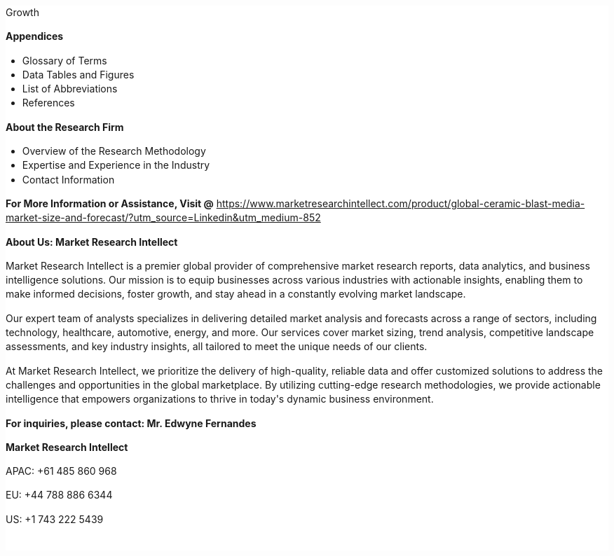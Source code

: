 Growth</li></ul><p><strong>Appendices</strong></p><ul><li>Glossary of Terms</li><li>Data Tables and Figures</li><li>List of Abbreviations</li><li>References</li></ul><p><strong>About the Research Firm</strong></p><ul><li>Overview of the Research Methodology</li><li>Expertise and Experience in the Industry</li><li>Contact Information</li></ul></div><div class="article-main__content" data-test-id="publishing-text-block"><p><span class="font-[700]"><strong>For More Information or Assistance, Visit @</strong>&nbsp;<a href="https://www.marketresearchintellect.com/product/global-ceramic-blast-media-market-size-and-forecast/?utm_source=Linkedin&utm_medium-852">https://www.marketresearchintellect.com/product/global-ceramic-blast-media-market-size-and-forecast/?utm_source=Linkedin&utm_medium-852</a></span></p><p><strong>About Us: Market Research Intellect</strong></p><p>Market Research Intellect is a premier global provider of comprehensive market research reports, data analytics, and business intelligence solutions. Our mission is to equip businesses across various industries with actionable insights, enabling them to make informed decisions, foster growth, and stay ahead in a constantly evolving market landscape.</p><p>Our expert team of analysts specializes in delivering detailed market analysis and forecasts across a range of sectors, including technology, healthcare, automotive, energy, and more. Our services cover market sizing, trend analysis, competitive landscape assessments, and key industry insights, all tailored to meet the unique needs of our clients.</p><p>At Market Research Intellect, we prioritize the delivery of high-quality, reliable data and offer customized solutions to address the challenges and opportunities in the global marketplace. By utilizing cutting-edge research methodologies, we provide actionable intelligence that empowers organizations to thrive in today's dynamic business environment.</p><p><strong>For inquiries, please contact: Mr. Edwyne Fernandes</strong></p><p><strong>Market Research Intellect</strong></p><p>APAC: +61 485 860 968</p><p>EU: +44 788 886 6344</p><p>US: +1 743 222 5439</p></div><div class="article-main__content" data-test-id="publishing-text-block">&nbsp;</div>
